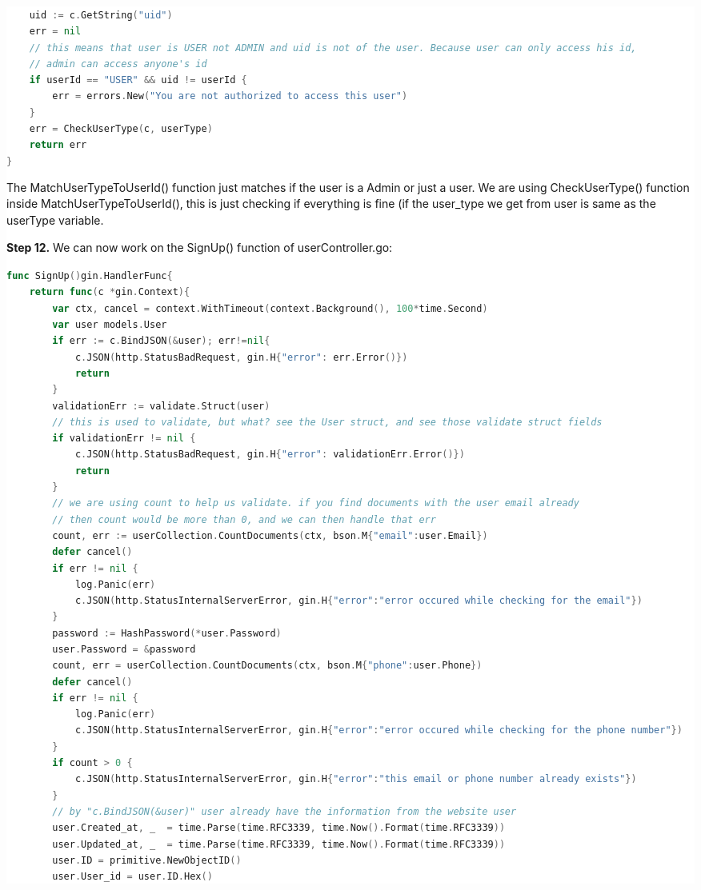 ```go
	uid := c.GetString("uid")
	err = nil
	// this means that user is USER not ADMIN and uid is not of the user. Because user can only access his id,
	// admin can access anyone's id
	if userId == "USER" && uid != userId {
		err = errors.New("You are not authorized to access this user")
	}
	err = CheckUserType(c, userType)
	return err
}
```

The MatchUserTypeToUserId() function just matches if the user is a Admin or just a user.
We are using CheckUserType() function inside MatchUserTypeToUserId(), this is just checking if everything is fine (if the user_type we get from user is same as the userType variable.

**Step 12.** We can now work on the SignUp() function of userController.go:

```go
func SignUp()gin.HandlerFunc{
	return func(c *gin.Context){
		var ctx, cancel = context.WithTimeout(context.Background(), 100*time.Second)
		var user models.User
		if err := c.BindJSON(&user); err!=nil{
			c.JSON(http.StatusBadRequest, gin.H{"error": err.Error()})
			return
		}
		validationErr := validate.Struct(user)
		// this is used to validate, but what? see the User struct, and see those validate struct fields
		if validationErr != nil {
			c.JSON(http.StatusBadRequest, gin.H{"error": validationErr.Error()})
			return
		}
		// we are using count to help us validate. if you find documents with the user email already
		// then count would be more than 0, and we can then handle that err
		count, err := userCollection.CountDocuments(ctx, bson.M{"email":user.Email})
		defer cancel()
		if err != nil {
			log.Panic(err)
			c.JSON(http.StatusInternalServerError, gin.H{"error":"error occured while checking for the email"})
		}
		password := HashPassword(*user.Password)
		user.Password = &password
		count, err = userCollection.CountDocuments(ctx, bson.M{"phone":user.Phone})
		defer cancel()
		if err != nil {
			log.Panic(err)
			c.JSON(http.StatusInternalServerError, gin.H{"error":"error occured while checking for the phone number"})
		}
		if count > 0 {
			c.JSON(http.StatusInternalServerError, gin.H{"error":"this email or phone number already exists"})
		}
		// by "c.BindJSON(&user)" user already have the information from the website user
		user.Created_at, _  = time.Parse(time.RFC3339, time.Now().Format(time.RFC3339))
		user.Updated_at, _  = time.Parse(time.RFC3339, time.Now().Format(time.RFC3339))
		user.ID = primitive.NewObjectID()
		user.User_id = user.ID.Hex()
```